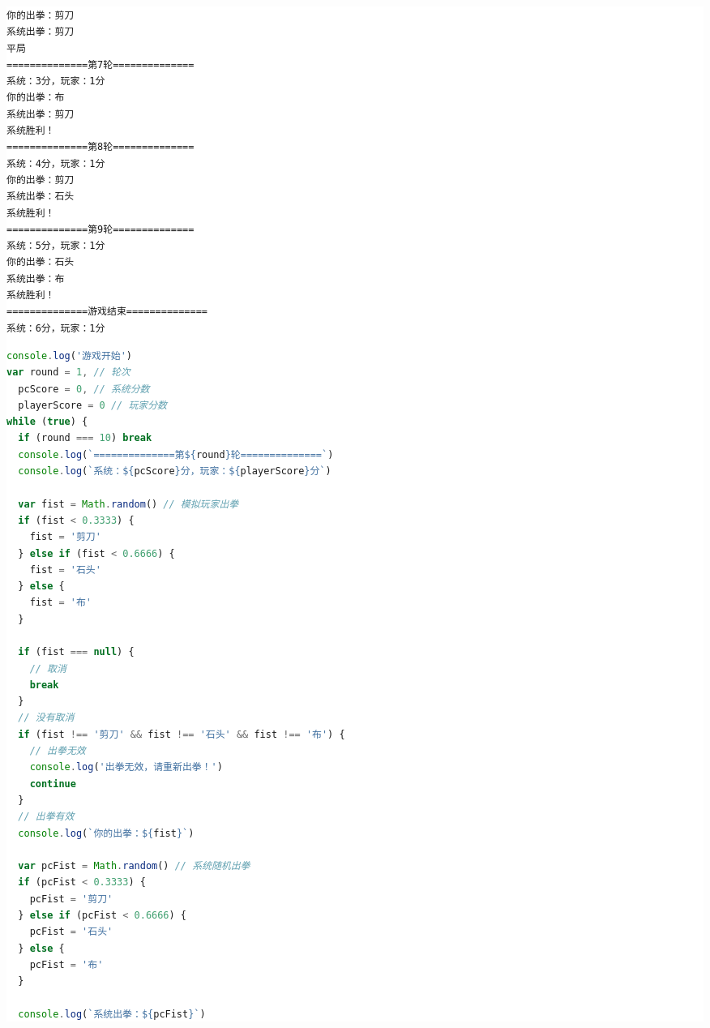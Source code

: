 ```plain
你的出拳：剪刀
系统出拳：剪刀
平局
==============第7轮==============
系统：3分，玩家：1分
你的出拳：布
系统出拳：剪刀
系统胜利！
==============第8轮==============
系统：4分，玩家：1分
你的出拳：剪刀
系统出拳：石头
系统胜利！
==============第9轮==============
系统：5分，玩家：1分
你的出拳：石头
系统出拳：布
系统胜利！
==============游戏结束==============
系统：6分，玩家：1分
```

```javascript
console.log('游戏开始')
var round = 1, // 轮次
  pcScore = 0, // 系统分数
  playerScore = 0 // 玩家分数
while (true) {
  if (round === 10) break
  console.log(`==============第${round}轮==============`)
  console.log(`系统：${pcScore}分，玩家：${playerScore}分`)

  var fist = Math.random() // 模拟玩家出拳
  if (fist < 0.3333) {
    fist = '剪刀'
  } else if (fist < 0.6666) {
    fist = '石头'
  } else {
    fist = '布'
  }

  if (fist === null) {
    // 取消
    break
  }
  // 没有取消
  if (fist !== '剪刀' && fist !== '石头' && fist !== '布') {
    // 出拳无效
    console.log('出拳无效，请重新出拳！')
    continue
  }
  // 出拳有效
  console.log(`你的出拳：${fist}`)

  var pcFist = Math.random() // 系统随机出拳
  if (pcFist < 0.3333) {
    pcFist = '剪刀'
  } else if (pcFist < 0.6666) {
    pcFist = '石头'
  } else {
    pcFist = '布'
  }

  console.log(`系统出拳：${pcFist}`)
```